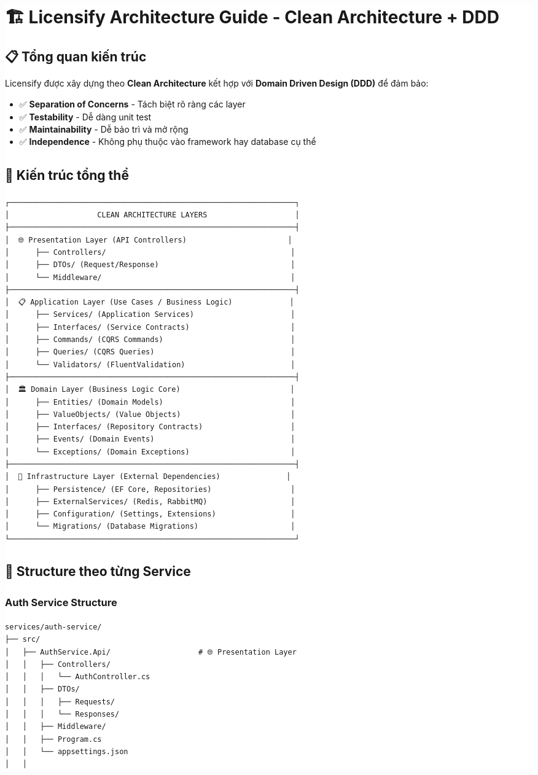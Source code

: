 # 🏗️ Licensify Architecture Guide - Clean Architecture + DDD

## 📋 Tổng quan kiến trúc

Licensify được xây dựng theo **Clean Architecture** kết hợp với **Domain Driven Design (DDD)** để đảm bảo:
- ✅ **Separation of Concerns** - Tách biệt rõ ràng các layer
- ✅ **Testability** - Dễ dàng unit test
- ✅ **Maintainability** - Dễ bảo trì và mở rộng
- ✅ **Independence** - Không phụ thuộc vào framework hay database cụ thể

## 🎯 Kiến trúc tổng thể

```
┌─────────────────────────────────────────────────────────────────┐
│                    CLEAN ARCHITECTURE LAYERS                    │
├─────────────────────────────────────────────────────────────────┤
│  🌐 Presentation Layer (API Controllers)                       │
│      ├── Controllers/                                          │
│      ├── DTOs/ (Request/Response)                              │
│      └── Middleware/                                           │
├─────────────────────────────────────────────────────────────────┤
│  📋 Application Layer (Use Cases / Business Logic)             │
│      ├── Services/ (Application Services)                      │
│      ├── Interfaces/ (Service Contracts)                       │
│      ├── Commands/ (CQRS Commands)                             │
│      ├── Queries/ (CQRS Queries)                               │
│      └── Validators/ (FluentValidation)                        │
├─────────────────────────────────────────────────────────────────┤
│  🏛️ Domain Layer (Business Logic Core)                         │
│      ├── Entities/ (Domain Models)                             │
│      ├── ValueObjects/ (Value Objects)                         │
│      ├── Interfaces/ (Repository Contracts)                    │
│      ├── Events/ (Domain Events)                               │
│      └── Exceptions/ (Domain Exceptions)                       │
├─────────────────────────────────────────────────────────────────┤
│  💾 Infrastructure Layer (External Dependencies)               │
│      ├── Persistence/ (EF Core, Repositories)                  │
│      ├── ExternalServices/ (Redis, RabbitMQ)                   │
│      ├── Configuration/ (Settings, Extensions)                 │
│      └── Migrations/ (Database Migrations)                     │
└─────────────────────────────────────────────────────────────────┘
```

## 📁 Structure theo từng Service

### Auth Service Structure
```
services/auth-service/
├── src/
│   ├── AuthService.Api/                    # 🌐 Presentation Layer
│   │   ├── Controllers/
│   │   │   └── AuthController.cs
│   │   ├── DTOs/
│   │   │   ├── Requests/
│   │   │   └── Responses/
│   │   ├── Middleware/
│   │   ├── Program.cs
│   │   └── appsettings.json
│   │
```